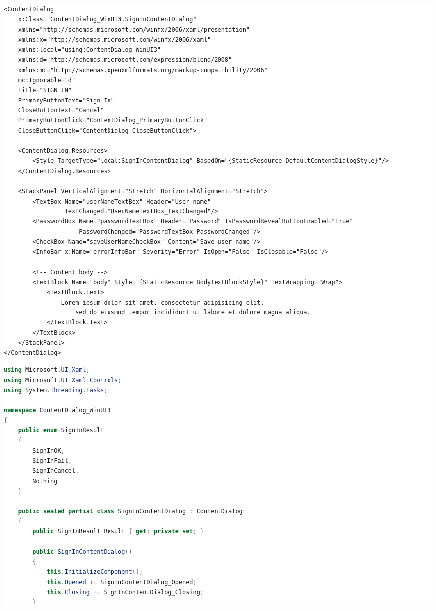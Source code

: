 ```xaml
<ContentDialog
    x:Class="ContentDialog_WinUI3.SignInContentDialog"
    xmlns="http://schemas.microsoft.com/winfx/2006/xaml/presentation"
    xmlns:x="http://schemas.microsoft.com/winfx/2006/xaml"
    xmlns:local="using:ContentDialog_WinUI3"
    xmlns:d="http://schemas.microsoft.com/expression/blend/2008"
    xmlns:mc="http://schemas.openxmlformats.org/markup-compatibility/2006"
    mc:Ignorable="d"
    Title="SIGN IN"
    PrimaryButtonText="Sign In"  
    CloseButtonText="Cancel"
    PrimaryButtonClick="ContentDialog_PrimaryButtonClick"
    CloseButtonClick="ContentDialog_CloseButtonClick">

    <ContentDialog.Resources>
        <Style TargetType="local:SignInContentDialog" BasedOn="{StaticResource DefaultContentDialogStyle}"/>
    </ContentDialog.Resources>

    <StackPanel VerticalAlignment="Stretch" HorizontalAlignment="Stretch">
        <TextBox Name="userNameTextBox" Header="User name"
                 TextChanged="UserNameTextBox_TextChanged"/>
        <PasswordBox Name="passwordTextBox" Header="Password" IsPasswordRevealButtonEnabled="True"
                     PasswordChanged="PasswordTextBox_PasswordChanged"/>
        <CheckBox Name="saveUserNameCheckBox" Content="Save user name"/>
        <InfoBar x:Name="errorInfoBar" Severity="Error" IsOpen="False" IsClosable="False"/>

        <!-- Content body -->
        <TextBlock Name="body" Style="{StaticResource BodyTextBlockStyle}" TextWrapping="Wrap">
            <TextBlock.Text>
                Lorem ipsum dolor sit amet, consectetur adipisicing elit,
                    sed do eiusmod tempor incididunt ut labore et dolore magna aliqua.
            </TextBlock.Text>
        </TextBlock>
    </StackPanel>
</ContentDialog>
```

```csharp
using Microsoft.UI.Xaml;
using Microsoft.UI.Xaml.Controls;
using System.Threading.Tasks;

namespace ContentDialog_WinUI3
{
    public enum SignInResult
    {
        SignInOK,
        SignInFail,
        SignInCancel,
        Nothing
    }

    public sealed partial class SignInContentDialog : ContentDialog
    {
        public SignInResult Result { get; private set; }

        public SignInContentDialog()
        {
            this.InitializeComponent();
            this.Opened += SignInContentDialog_Opened;
            this.Closing += SignInContentDialog_Closing;
        }

```